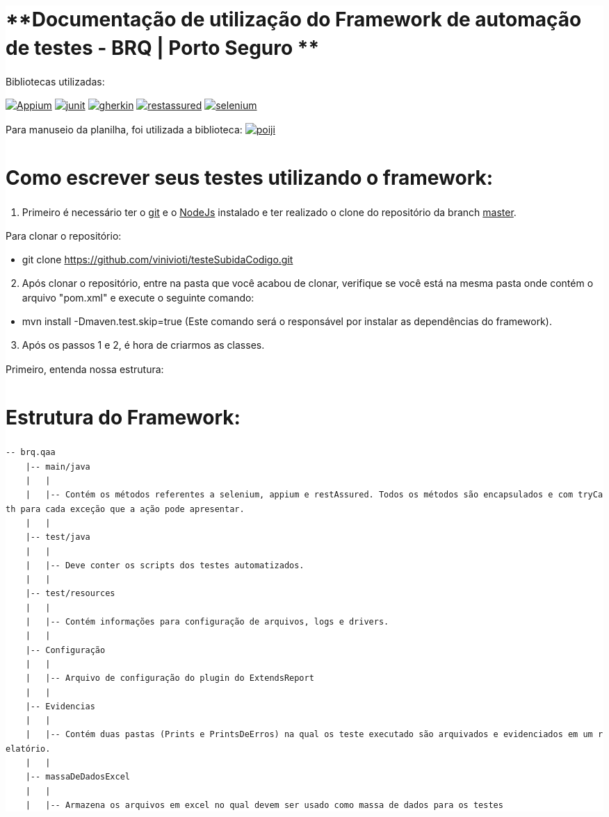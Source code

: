 # **Documentação de utilização do Framework de automação de testes - BRQ | Porto Seguro **

Bibliotecas utilizadas:

[![Appium](https://img.shields.io/badge/appium-v.%207.0.0-blueviolet.svg)](http://appium.io/)  [![junit](https://img.shields.io/badge/junit-4.12-red.svg)](https://junit.org/junit4/) [![gherkin](https://img.shields.io/badge/gherkin-2.12.2-brightgreen.svg)](https://cucumber.io/docs/gherkin/) [![restassured](https://img.shields.io/badge/restassured-2.9.0-brightgreen.svg)](https://github.com/rest-assured/rest-assured/wiki/ReleaseNotes29) [![selenium](https://img.shields.io/badge/selenium-3.141.59-blue.svg)](https://www.seleniumhq.org/)

Para manuseio da planilha, foi utilizada a biblioteca: [![poiji](https://img.shields.io/badge/poiji-1.11-red.svg)](https://github.com/ozlerhakan/poiji)

# Como escrever seus testes utilizando o framework:


1. Primeiro é necessário ter o [git](https://git-scm.com/) e o [NodeJs](https://nodejs.org/en/download/) instalado e ter realizado o clone do repositório da branch [master](https://gitportoprd.portoseguro.brasil/saude/saude-java/Automacao_Saude.git).

  Para clonar o repositório:
* git clone https://github.com/vinivioti/testeSubidaCodigo.git

2.  Após clonar o repositório, entre na pasta que você acabou de clonar, verifique se você está na mesma pasta onde contém o arquivo "pom.xml" e execute o seguinte comando:
  * mvn install -Dmaven.test.skip=true  (Este comando será o responsável por instalar as dependências do framework).

3. Após os passos 1 e 2, é hora de criarmos as classes. 

Primeiro, entenda nossa estrutura:

# Estrutura do Framework:

```
-- brq.qaa
    |-- main/java
	|	|
	|	|-- Contém os métodos referentes a selenium, appium e restAssured. Todos os métodos são encapsulados e com tryCath para cada exceção que a ação pode apresentar.
	|	|
	|-- test/java
	|	|
	|	|-- Deve conter os scripts dos testes automatizados.
	|	|
	|-- test/resources
	|	|
	|	|-- Contém informações para configuração de arquivos, logs e drivers.
	|	|
	|-- Configuração
	|	|
	|	|-- Arquivo de configuração do plugin do ExtendsReport
	|	|
	|-- Evidencias
	|	|
	|	|-- Contém duas pastas (Prints e PrintsDeErros) na qual os teste executado são arquivados e evidenciados em um relatório.
	|	|
	|-- massaDeDadosExcel
	|	|
	|	|-- Armazena os arquivos em excel no qual devem ser usado como massa de dados para os testes
```
